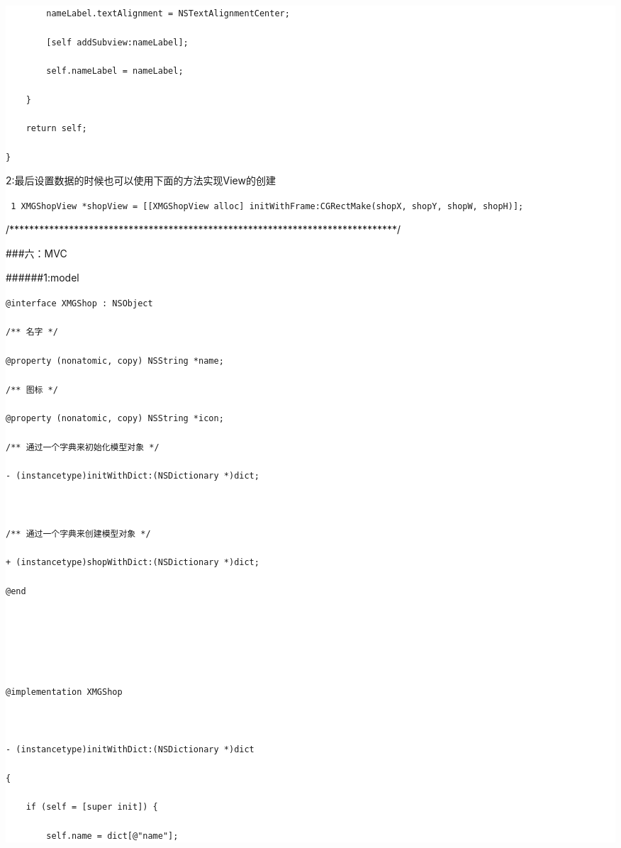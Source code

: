 	        nameLabel.textAlignment = NSTextAlignmentCenter;
	
	        [self addSubview:nameLabel];
	
	        self.nameLabel = nameLabel;
	
	    }
	
	    return self;
	
	}
 

 

2:最后设置数据的时候也可以使用下面的方法实现View的创建

	 1 XMGShopView *shopView = [[XMGShopView alloc] initWithFrame:CGRectMake(shopX, shopY, shopW, shopH)]; 
  

 

/******************************************************************************/

 

###六：MVC

 

######1:model

	@interface XMGShop : NSObject
	
	/** 名字 */
	
	@property (nonatomic, copy) NSString *name;
	
	/** 图标 */
	
	@property (nonatomic, copy) NSString *icon;
	
	/** 通过一个字典来初始化模型对象 */
	
	- (instancetype)initWithDict:(NSDictionary *)dict;
	
	 
	
	/** 通过一个字典来创建模型对象 */
	
	+ (instancetype)shopWithDict:(NSDictionary *)dict;
	
	@end
	 
	
	 
	
	 
	
	@implementation XMGShop
	
	 
	
	- (instancetype)initWithDict:(NSDictionary *)dict
	
	{
	
	    if (self = [super init]) {
	
	        self.name = dict[@"name"];
	